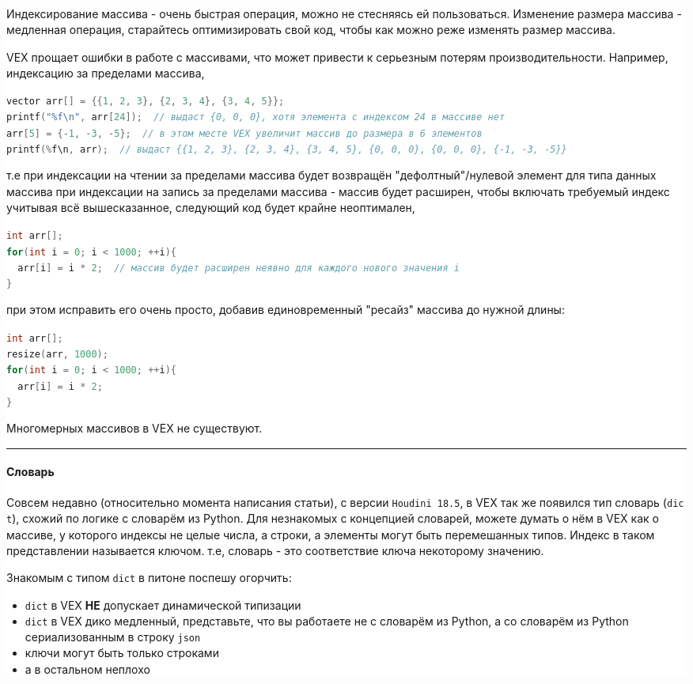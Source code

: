 Индексирование массива - очень быстрая операция, можно не стесняясь ей пользоваться. Изменение размера массива -
медленная операция, старайтесь оптимизировать свой код, чтобы как можно реже изменять размер массива.

VEX прощает ошибки в работе с массивами, что может привести к серьезным потерям производительности. Например, индексацию
за пределами массива,

```c
vector arr[] = {{1, 2, 3}, {2, 3, 4}, {3, 4, 5}};
printf("%f\n", arr[24]);  // выдаст {0, 0, 0}, хотя элемента с индексом 24 в массиве нет
arr[5] = {-1, -3, -5};  // в этом месте VEX увеличит массив до размера в 6 элементов
printf(%f\n, arr);  // выдаст {{1, 2, 3}, {2, 3, 4}, {3, 4, 5}, {0, 0, 0}, {0, 0, 0}, {-1, -3, -5}}
```
т.е при индексации на чтении за пределами массива будет возвращён "дефолтный"/нулевой элемент для типа данных массива
при индексации на запись за пределами массива - массив будет расширен, чтобы включать требуемый индекс учитывая всё
вышесказанное, следующий код будет крайне неоптимален,

```c
int arr[];
for(int i = 0; i < 1000; ++i){
  arr[i] = i * 2;  // массив будет расширен неявно для каждого нового значения i
}
```

при этом исправить его очень просто, добавив единовременный "ресайз" массива до нужной длины:

```c
int arr[];
resize(arr, 1000);
for(int i = 0; i < 1000; ++i){
  arr[i] = i * 2;
}
```

Многомерных массивов в VEX не существуют.


-------
#### Словарь

Совсем недавно (относительно момента написания статьи), с версии `Houdini 18.5`, в VEX так же появился тип словарь
(`dict`), схожий по логике с словарём из Python. Для незнакомых с концепцией словарей, можете думать о нём в VEX как о
массиве, у которого индексы не целые числа, а строки, а элементы могут быть перемешанных типов. Индекс в таком
представлении называется ключом. т.е, словарь - это соответствие ключа некоторому значению.

Знакомым с типом `dict` в питоне поспешу огорчить:
- `dict` в VEX **НЕ** допускает динамической типизации
- `dict` в VEX дико медленный, представьте, что вы работаете не с словарём из Python, а со словарём из Python
сериализованным в строку `json`
- ключи могут быть только строками
- а в остальном неплохо
